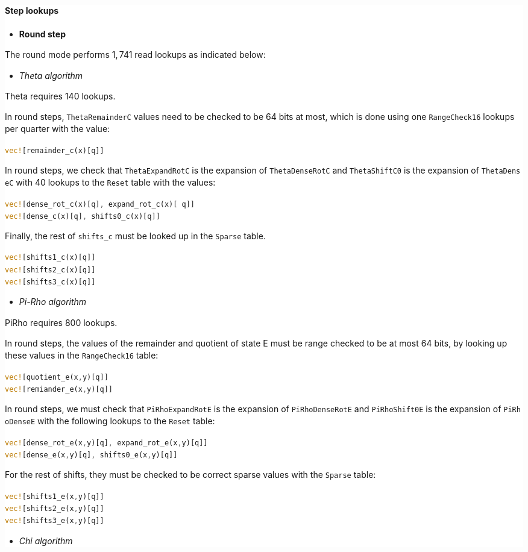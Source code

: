 </center>

#### Step lookups

- **Round step**

The round mode performs $1,741$ read lookups as indicated below:

- _Theta algorithm_

Theta requires 140 lookups.

In round steps, `ThetaRemainderC` values need to be checked to be 64 bits at most, which is done using one `RangeCheck16` lookups per quarter with the value:
```rust
vec![remainder_c(x)[q]]
```

In round steps, we check that `ThetaExpandRotC` is the expansion of `ThetaDenseRotC` and `ThetaShiftC0` is the expansion of `ThetaDenseC` 
 with 40 lookups to the `Reset` table with the values:
```rust
vec![dense_rot_c(x)[q], expand_rot_c(x)[ q]]
vec![dense_c(x)[q], shifts0_c(x)[q]]
```

Finally, the rest of `shifts_c` must be looked up in the `Sparse` table.
```rust
vec![shifts1_c(x)[q]]
vec![shifts2_c(x)[q]]
vec![shifts3_c(x)[q]]
```

- _Pi-Rho algorithm_

PiRho requires 800 lookups.

In round steps, the values of the remainder and quotient of state E must be range checked to be at most 64 bits, by looking up these values in the `RangeCheck16` table:
```rust
vec![quotient_e(x,y)[q]]
vec![remiander_e(x,y)[q]]
```

In round steps, we must check that `PiRhoExpandRotE` is the expansion of `PiRhoDenseRotE` and `PiRhoShift0E` is the expansion of `PiRhoDenseE` with the following lookups to the `Reset` table:
```rust
vec![dense_rot_e(x,y)[q], expand_rot_e(x,y)[q]]
vec![dense_e(x,y)[q], shifts0_e(x,y)[q]]
```

For the rest of shifts, they must be checked to be correct sparse values with the `Sparse` table:
```rust
vec![shifts1_e(x,y)[q]]
vec![shifts2_e(x,y)[q]]
vec![shifts3_e(x,y)[q]]
```

- _Chi algorithm_
